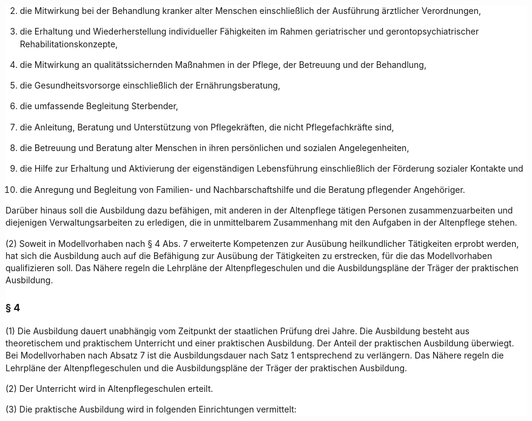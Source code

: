 2.  die Mitwirkung bei der Behandlung kranker alter Menschen
    einschließlich der Ausführung ärztlicher Verordnungen,


3.  die Erhaltung und Wiederherstellung individueller Fähigkeiten im
    Rahmen geriatrischer und gerontopsychiatrischer
    Rehabilitationskonzepte,


4.  die Mitwirkung an qualitätssichernden Maßnahmen in der Pflege, der
    Betreuung und der Behandlung,


5.  die Gesundheitsvorsorge einschließlich der Ernährungsberatung,


6.  die umfassende Begleitung Sterbender,


7.  die Anleitung, Beratung und Unterstützung von Pflegekräften, die nicht
    Pflegefachkräfte sind,


8.  die Betreuung und Beratung alter Menschen in ihren persönlichen und
    sozialen Angelegenheiten,


9.  die Hilfe zur Erhaltung und Aktivierung der eigenständigen
    Lebensführung einschließlich der Förderung sozialer Kontakte und


10. die Anregung und Begleitung von Familien- und Nachbarschaftshilfe und
    die Beratung pflegender Angehöriger.



Darüber hinaus soll die Ausbildung dazu befähigen, mit anderen in der
Altenpflege tätigen Personen zusammenzuarbeiten und diejenigen
Verwaltungsarbeiten zu erledigen, die in unmittelbarem Zusammenhang
mit den Aufgaben in der Altenpflege stehen.

(2) Soweit in Modellvorhaben nach § 4 Abs. 7 erweiterte Kompetenzen
zur Ausübung heilkundlicher Tätigkeiten erprobt werden, hat sich die
Ausbildung auch auf die Befähigung zur Ausübung der Tätigkeiten zu
erstrecken, für die das Modellvorhaben qualifizieren soll. Das Nähere
regeln die Lehrpläne der Altenpflegeschulen und die Ausbildungspläne
der Träger der praktischen Ausbildung.


### § 4

(1) Die Ausbildung dauert unabhängig vom Zeitpunkt der staatlichen
Prüfung drei Jahre. Die Ausbildung besteht aus theoretischem und
praktischem Unterricht und einer praktischen Ausbildung. Der Anteil
der praktischen Ausbildung überwiegt. Bei Modellvorhaben nach Absatz 7
ist die Ausbildungsdauer nach Satz 1 entsprechend zu verlängern. Das
Nähere regeln die Lehrpläne der Altenpflegeschulen und die
Ausbildungspläne der Träger der praktischen Ausbildung.

(2) Der Unterricht wird in Altenpflegeschulen erteilt.

(3) Die praktische Ausbildung wird in folgenden Einrichtungen
vermittelt:
